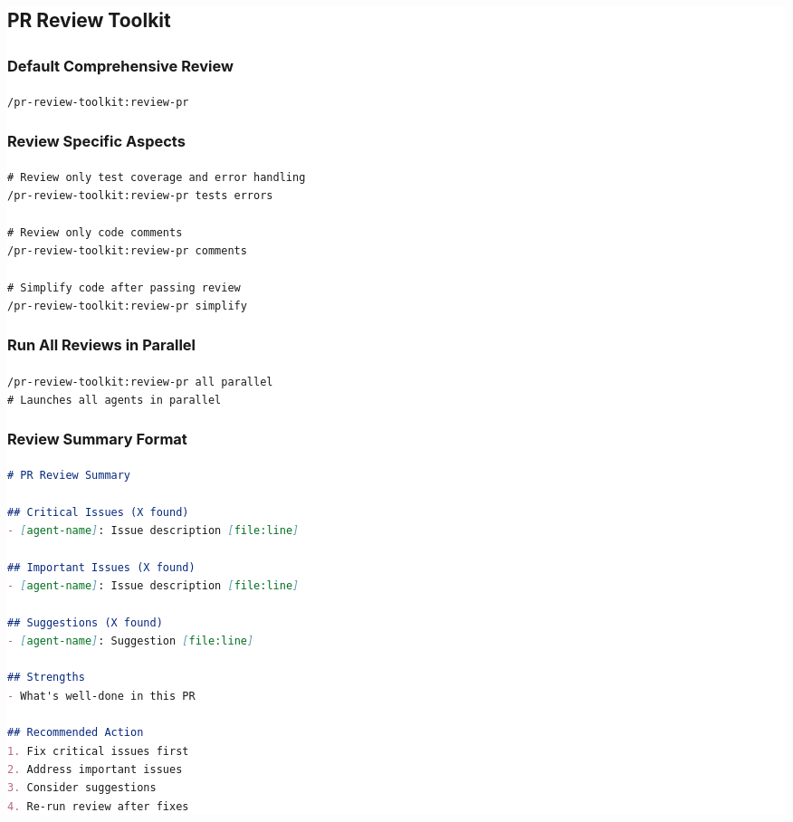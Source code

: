 
## PR Review Toolkit

### Default Comprehensive Review

```shell
/pr-review-toolkit:review-pr
```

### Review Specific Aspects

```shell
# Review only test coverage and error handling
/pr-review-toolkit:review-pr tests errors

# Review only code comments
/pr-review-toolkit:review-pr comments

# Simplify code after passing review
/pr-review-toolkit:review-pr simplify
```

### Run All Reviews in Parallel

```shell
/pr-review-toolkit:review-pr all parallel
# Launches all agents in parallel
```

### Review Summary Format

```markdown
# PR Review Summary

## Critical Issues (X found)
- [agent-name]: Issue description [file:line]

## Important Issues (X found)
- [agent-name]: Issue description [file:line]

## Suggestions (X found)
- [agent-name]: Suggestion [file:line]

## Strengths
- What's well-done in this PR

## Recommended Action
1. Fix critical issues first
2. Address important issues
3. Consider suggestions
4. Re-run review after fixes
```

